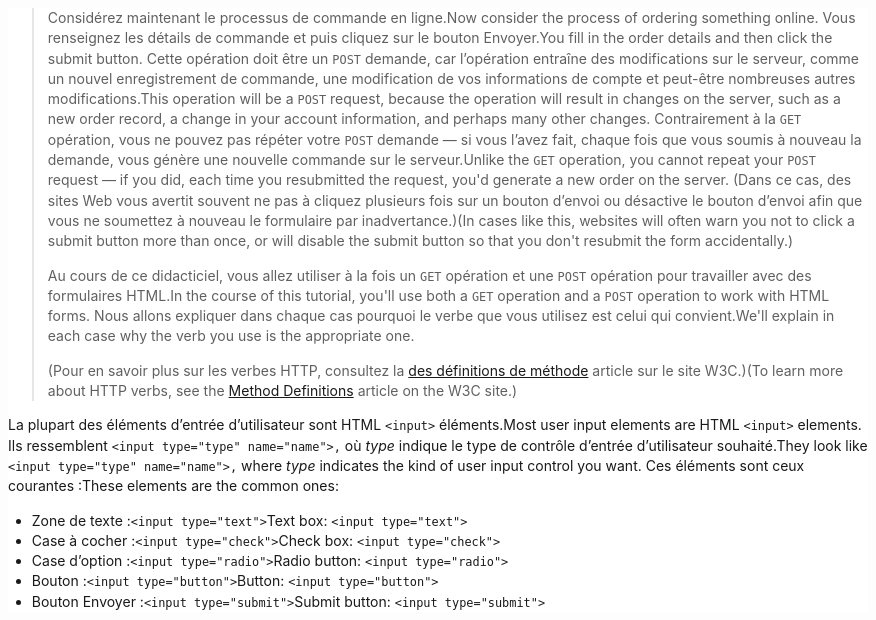 > <span data-ttu-id="df0f3-158">Considérez maintenant le processus de commande en ligne.</span><span class="sxs-lookup"><span data-stu-id="df0f3-158">Now consider the process of ordering something online.</span></span> <span data-ttu-id="df0f3-159">Vous renseignez les détails de commande et puis cliquez sur le bouton Envoyer.</span><span class="sxs-lookup"><span data-stu-id="df0f3-159">You fill in the order details and then click the submit button.</span></span> <span data-ttu-id="df0f3-160">Cette opération doit être un `POST` demande, car l’opération entraîne des modifications sur le serveur, comme un nouvel enregistrement de commande, une modification de vos informations de compte et peut-être nombreuses autres modifications.</span><span class="sxs-lookup"><span data-stu-id="df0f3-160">This operation will be a `POST` request, because the operation will result in changes on the server, such as a new order record, a change in your account information, and perhaps many other changes.</span></span> <span data-ttu-id="df0f3-161">Contrairement à la `GET` opération, vous ne pouvez pas répéter votre `POST` demande — si vous l’avez fait, chaque fois que vous soumis à nouveau la demande, vous génère une nouvelle commande sur le serveur.</span><span class="sxs-lookup"><span data-stu-id="df0f3-161">Unlike the `GET` operation, you cannot repeat your `POST` request — if you did, each time you resubmitted the request, you'd generate a new order on the server.</span></span> <span data-ttu-id="df0f3-162">(Dans ce cas, des sites Web vous avertit souvent ne pas à cliquez plusieurs fois sur un bouton d’envoi ou désactive le bouton d’envoi afin que vous ne soumettez à nouveau le formulaire par inadvertance.)</span><span class="sxs-lookup"><span data-stu-id="df0f3-162">(In cases like this, websites will often warn you not to click a submit button more than once, or will disable the submit button so that you don't resubmit the form accidentally.)</span></span>
> 
> <span data-ttu-id="df0f3-163">Au cours de ce didacticiel, vous allez utiliser à la fois un `GET` opération et une `POST` opération pour travailler avec des formulaires HTML.</span><span class="sxs-lookup"><span data-stu-id="df0f3-163">In the course of this tutorial, you'll use both a `GET` operation and a `POST` operation to work with HTML forms.</span></span> <span data-ttu-id="df0f3-164">Nous allons expliquer dans chaque cas pourquoi le verbe que vous utilisez est celui qui convient.</span><span class="sxs-lookup"><span data-stu-id="df0f3-164">We'll explain in each case why the verb you use is the appropriate one.</span></span>
> 
> <span data-ttu-id="df0f3-165">(Pour en savoir plus sur les verbes HTTP, consultez la [des définitions de méthode](http://www.w3.org/Protocols/rfc2616/rfc2616-sec9.html) article sur le site W3C.)</span><span class="sxs-lookup"><span data-stu-id="df0f3-165">(To learn more about HTTP verbs, see the [Method Definitions](http://www.w3.org/Protocols/rfc2616/rfc2616-sec9.html) article on the W3C site.)</span></span>


<span data-ttu-id="df0f3-166">La plupart des éléments d’entrée d’utilisateur sont HTML `<input>` éléments.</span><span class="sxs-lookup"><span data-stu-id="df0f3-166">Most user input elements are HTML `<input>` elements.</span></span> <span data-ttu-id="df0f3-167">Ils ressemblent `<input type="type" name="name">,` où *type* indique le type de contrôle d’entrée d’utilisateur souhaité.</span><span class="sxs-lookup"><span data-stu-id="df0f3-167">They look like `<input type="type" name="name">,` where *type* indicates the kind of user input control you want.</span></span> <span data-ttu-id="df0f3-168">Ces éléments sont ceux courantes :</span><span class="sxs-lookup"><span data-stu-id="df0f3-168">These elements are the common ones:</span></span>

- <span data-ttu-id="df0f3-169">Zone de texte :`<input type="text">`</span><span class="sxs-lookup"><span data-stu-id="df0f3-169">Text box: `<input type="text">`</span></span>
- <span data-ttu-id="df0f3-170">Case à cocher :`<input type="check">`</span><span class="sxs-lookup"><span data-stu-id="df0f3-170">Check box: `<input type="check">`</span></span>
- <span data-ttu-id="df0f3-171">Case d’option :`<input type="radio">`</span><span class="sxs-lookup"><span data-stu-id="df0f3-171">Radio button: `<input type="radio">`</span></span>
- <span data-ttu-id="df0f3-172">Bouton :`<input type="button">`</span><span class="sxs-lookup"><span data-stu-id="df0f3-172">Button: `<input type="button">`</span></span>
- <span data-ttu-id="df0f3-173">Bouton Envoyer :`<input type="submit">`</span><span class="sxs-lookup"><span data-stu-id="df0f3-173">Submit button: `<input type="submit">`</span></span>
